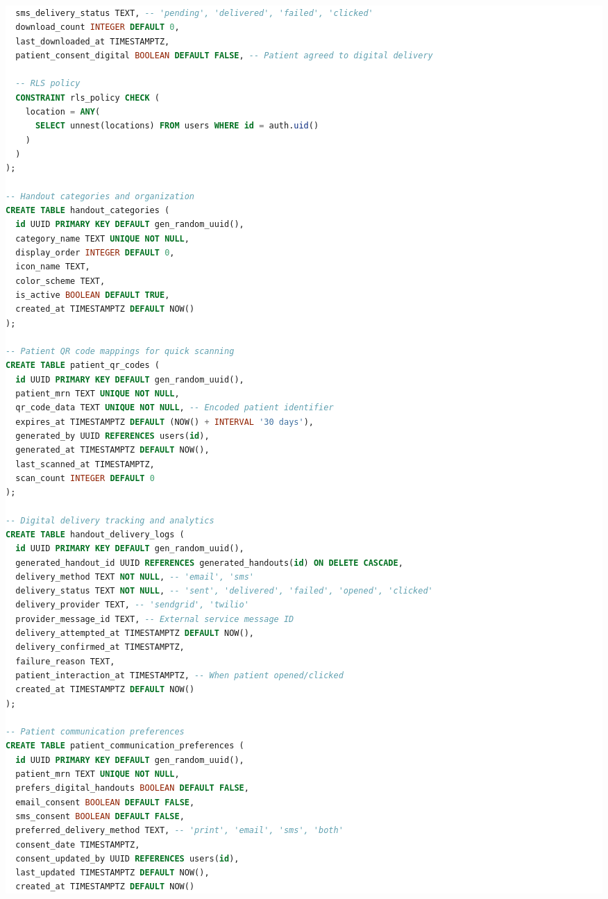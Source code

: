 ```sql
  sms_delivery_status TEXT, -- 'pending', 'delivered', 'failed', 'clicked'
  download_count INTEGER DEFAULT 0,
  last_downloaded_at TIMESTAMPTZ,
  patient_consent_digital BOOLEAN DEFAULT FALSE, -- Patient agreed to digital delivery
  
  -- RLS policy
  CONSTRAINT rls_policy CHECK (
    location = ANY(
      SELECT unnest(locations) FROM users WHERE id = auth.uid()
    )
  )
);

-- Handout categories and organization
CREATE TABLE handout_categories (
  id UUID PRIMARY KEY DEFAULT gen_random_uuid(),
  category_name TEXT UNIQUE NOT NULL,
  display_order INTEGER DEFAULT 0,
  icon_name TEXT,
  color_scheme TEXT,
  is_active BOOLEAN DEFAULT TRUE,
  created_at TIMESTAMPTZ DEFAULT NOW()
);

-- Patient QR code mappings for quick scanning
CREATE TABLE patient_qr_codes (
  id UUID PRIMARY KEY DEFAULT gen_random_uuid(),
  patient_mrn TEXT UNIQUE NOT NULL,
  qr_code_data TEXT UNIQUE NOT NULL, -- Encoded patient identifier
  expires_at TIMESTAMPTZ DEFAULT (NOW() + INTERVAL '30 days'),
  generated_by UUID REFERENCES users(id),
  generated_at TIMESTAMPTZ DEFAULT NOW(),
  last_scanned_at TIMESTAMPTZ,
  scan_count INTEGER DEFAULT 0
);

-- Digital delivery tracking and analytics
CREATE TABLE handout_delivery_logs (
  id UUID PRIMARY KEY DEFAULT gen_random_uuid(),
  generated_handout_id UUID REFERENCES generated_handouts(id) ON DELETE CASCADE,
  delivery_method TEXT NOT NULL, -- 'email', 'sms'
  delivery_status TEXT NOT NULL, -- 'sent', 'delivered', 'failed', 'opened', 'clicked'
  delivery_provider TEXT, -- 'sendgrid', 'twilio'
  provider_message_id TEXT, -- External service message ID
  delivery_attempted_at TIMESTAMPTZ DEFAULT NOW(),
  delivery_confirmed_at TIMESTAMPTZ,
  failure_reason TEXT,
  patient_interaction_at TIMESTAMPTZ, -- When patient opened/clicked
  created_at TIMESTAMPTZ DEFAULT NOW()
);

-- Patient communication preferences
CREATE TABLE patient_communication_preferences (
  id UUID PRIMARY KEY DEFAULT gen_random_uuid(),
  patient_mrn TEXT UNIQUE NOT NULL,
  prefers_digital_handouts BOOLEAN DEFAULT FALSE,
  email_consent BOOLEAN DEFAULT FALSE,
  sms_consent BOOLEAN DEFAULT FALSE,
  preferred_delivery_method TEXT, -- 'print', 'email', 'sms', 'both'
  consent_date TIMESTAMPTZ,
  consent_updated_by UUID REFERENCES users(id),
  last_updated TIMESTAMPTZ DEFAULT NOW(),
  created_at TIMESTAMPTZ DEFAULT NOW()
```
